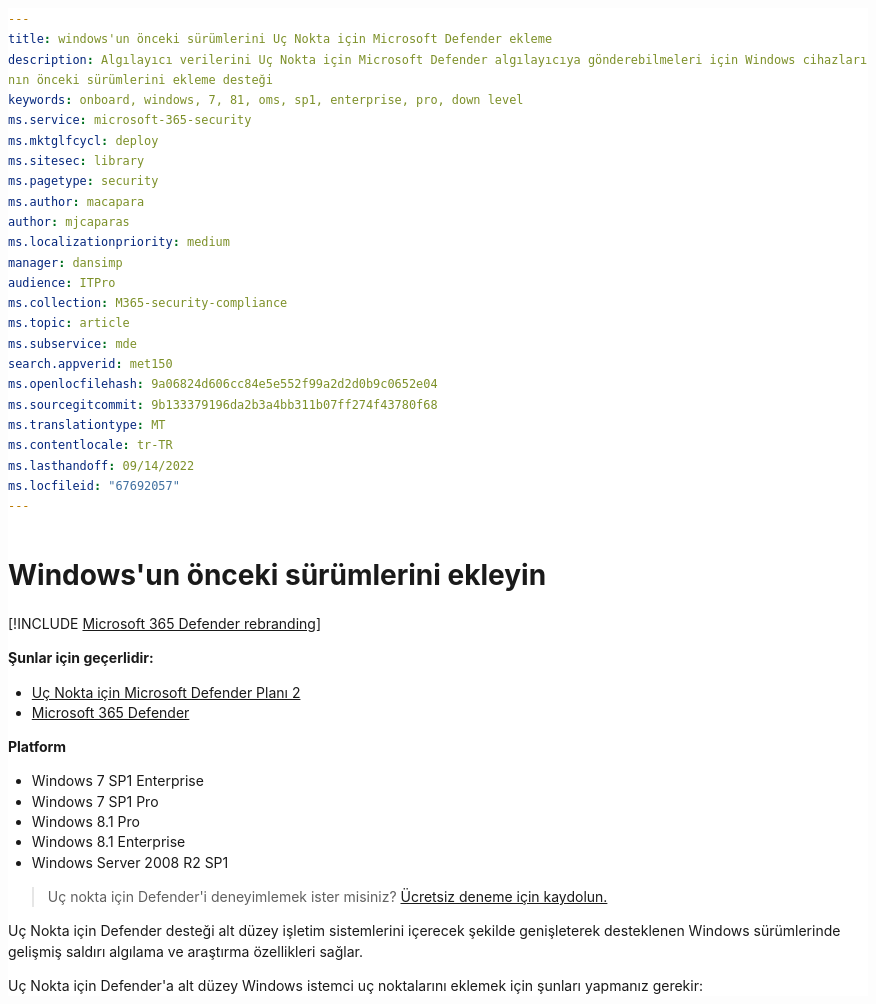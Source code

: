 ```yaml
---
title: windows'un önceki sürümlerini Uç Nokta için Microsoft Defender ekleme
description: Algılayıcı verilerini Uç Nokta için Microsoft Defender algılayıcıya gönderebilmeleri için Windows cihazlarının önceki sürümlerini ekleme desteği
keywords: onboard, windows, 7, 81, oms, sp1, enterprise, pro, down level
ms.service: microsoft-365-security
ms.mktglfcycl: deploy
ms.sitesec: library
ms.pagetype: security
ms.author: macapara
author: mjcaparas
ms.localizationpriority: medium
manager: dansimp
audience: ITPro
ms.collection: M365-security-compliance
ms.topic: article
ms.subservice: mde
search.appverid: met150
ms.openlocfilehash: 9a06824d606cc84e5e552f99a2d2d0b9c0652e04
ms.sourcegitcommit: 9b133379196da2b3a4bb311b07ff274f43780f68
ms.translationtype: MT
ms.contentlocale: tr-TR
ms.lasthandoff: 09/14/2022
ms.locfileid: "67692057"
---
```

# <a name="onboard-previous-versions-of-windows"></a>Windows'un önceki sürümlerini ekleyin

[!INCLUDE [Microsoft 365 Defender rebranding](../../includes/microsoft-defender.md)]

**Şunlar için geçerlidir:**
- [Uç Nokta için Microsoft Defender Planı 2](https://go.microsoft.com/fwlink/p/?linkid=2154037)
- [Microsoft 365 Defender](https://go.microsoft.com/fwlink/?linkid=2118804)

**Platform**

- Windows 7 SP1 Enterprise
- Windows 7 SP1 Pro
- Windows 8.1 Pro
- Windows 8.1 Enterprise
- Windows Server 2008 R2 SP1

> Uç nokta için Defender'i deneyimlemek ister misiniz? [Ücretsiz deneme için kaydolun.](https://signup.microsoft.com/create-account/signup?products=7f379fee-c4f9-4278-b0a1-e4c8c2fcdf7e&ru=https://aka.ms/MDEp2OpenTrial?ocid=docs-wdatp-downlevel-abovefoldlink)

Uç Nokta için Defender desteği alt düzey işletim sistemlerini içerecek şekilde genişleterek desteklenen Windows sürümlerinde gelişmiş saldırı algılama ve araştırma özellikleri sağlar.

Uç Nokta için Defender'a alt düzey Windows istemci uç noktalarını eklemek için şunları yapmanız gerekir:
